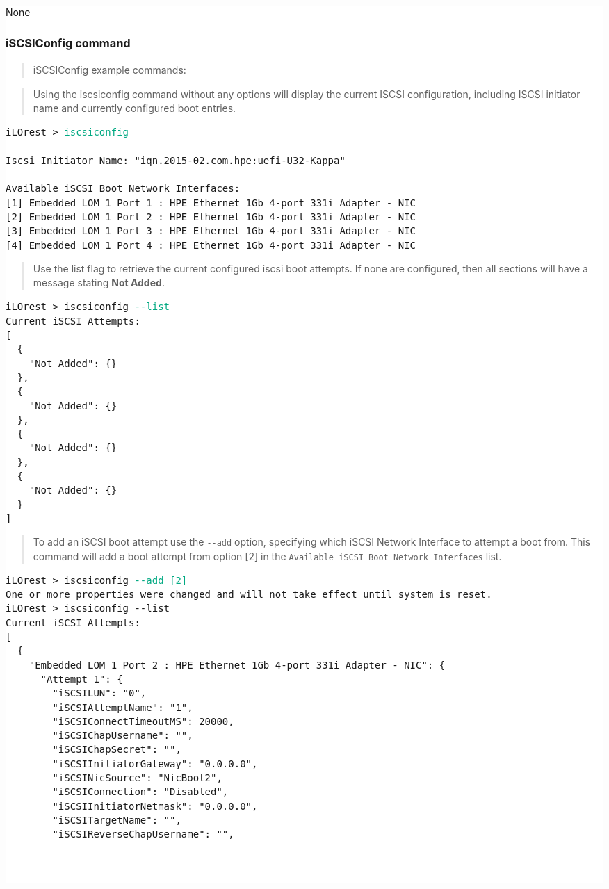 None


### iSCSIConfig command

> iSCSIConfig example commands:

> Using the iscsiconfig command without any options will display the current ISCSI configuration, including ISCSI initiator name and currently configured boot entries.

<pre>
iLOrest > <font color="#01a982">iscsiconfig</font>

Iscsi Initiator Name: "iqn.2015-02.com.hpe:uefi-U32-Kappa"

Available iSCSI Boot Network Interfaces:
[1] Embedded LOM 1 Port 1 : HPE Ethernet 1Gb 4-port 331i Adapter - NIC
[2] Embedded LOM 1 Port 2 : HPE Ethernet 1Gb 4-port 331i Adapter - NIC
[3] Embedded LOM 1 Port 3 : HPE Ethernet 1Gb 4-port 331i Adapter - NIC
[4] Embedded LOM 1 Port 4 : HPE Ethernet 1Gb 4-port 331i Adapter - NIC
</pre>

> Use the list flag to retrieve the current configured iscsi boot attempts. If none are configured, then all sections will have a message stating **Not Added**.

<pre>
iLOrest > iscsiconfig <font color="#01a982">--list</font>
Current iSCSI Attempts:
[
  {
    "Not Added": {}
  },
  {
    "Not Added": {}
  },
  {
    "Not Added": {}
  },
  {
    "Not Added": {}
  }
]
</pre>

> To add an iSCSI boot attempt use the `--add` option, specifying which iSCSI Network Interface to attempt a boot from. This command will add a boot attempt from option [2] in the `Available iSCSI Boot Network Interfaces` list.

<pre>
iLOrest > iscsiconfig <font color="#01a982">--add [2]</font>
One or more properties were changed and will not take effect until system is reset.
iLOrest > iscsiconfig --list
Current iSCSI Attempts:
[
  {
    "Embedded LOM 1 Port 2 : HPE Ethernet 1Gb 4-port 331i Adapter - NIC": {
      "Attempt 1": {
        "iSCSILUN": "0",
        "iSCSIAttemptName": "1",
        "iSCSIConnectTimeoutMS": 20000,
        "iSCSIChapUsername": "",
        "iSCSIChapSecret": "",
        "iSCSIInitiatorGateway": "0.0.0.0",
        "iSCSINicSource": "NicBoot2",
        "iSCSIConnection": "Disabled",
        "iSCSIInitiatorNetmask": "0.0.0.0",
        "iSCSITargetName": "",
        "iSCSIReverseChapUsername": "",